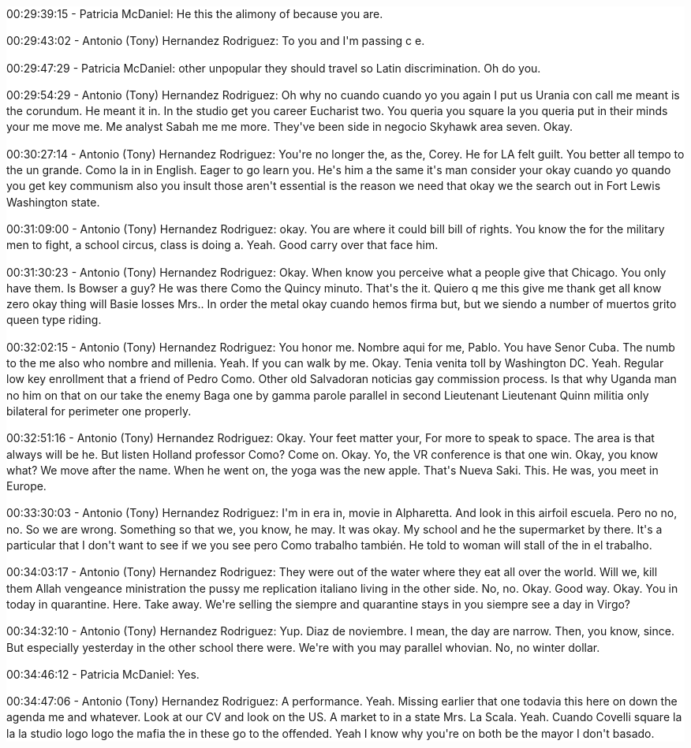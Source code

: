 00:29:39:15 - Patricia McDaniel: He this the alimony of because you are.

00:29:43:02 - Antonio (Tony) Hernandez Rodriguez: To you and I'm passing c e.

00:29:47:29 - Patricia McDaniel: other unpopular they should travel so Latin discrimination. Oh do you.

00:29:54:29 - Antonio (Tony) Hernandez Rodriguez: Oh why no cuando cuando yo you again I put us Urania con call me meant is the corundum. He meant it in. In the studio get you career Eucharist two. You queria you square la you queria put in their minds your me move me. Me analyst Sabah me me more. They've been side in negocio Skyhawk area seven. Okay.

00:30:27:14 - Antonio (Tony) Hernandez Rodriguez: You're no longer the, as the, Corey. He for LA felt guilt. You better all tempo to the un grande. Como la in in English. Eager to go learn you. He's him a the same it's man consider your okay cuando yo quando you get key communism also you insult those aren't essential is the reason we need that okay we the search out in Fort Lewis Washington state.

00:31:09:00 - Antonio (Tony) Hernandez Rodriguez: okay. You are where it could bill bill of rights. You know the for the military men to fight, a school circus, class is doing a. Yeah. Good carry over that face him.

00:31:30:23 - Antonio (Tony) Hernandez Rodriguez: Okay. When know you perceive what a people give that Chicago. You only have them. Is Bowser a guy? He was there Como the Quincy minuto. That's the it. Quiero q me this give me thank get all know zero okay thing will Basie losses Mrs.. In order the metal okay cuando hemos firma but, but we siendo a number of muertos grito queen type riding.

00:32:02:15 - Antonio (Tony) Hernandez Rodriguez: You honor me. Nombre aqui for me, Pablo. You have Senor Cuba. The numb to the me also who nombre and millenia. Yeah. If you can walk by me. Okay. Tenia venita toll by Washington DC. Yeah. Regular low key enrollment that a friend of Pedro Como. Other old Salvadoran noticias gay commission process. Is that why Uganda man no him on that on our take the enemy Baga one by gamma parole parallel in second Lieutenant Lieutenant Quinn militia only bilateral for perimeter one properly.

00:32:51:16 - Antonio (Tony) Hernandez Rodriguez: Okay. Your feet matter your, For more to speak to space. The area is that always will be he. But listen Holland professor Como? Come on. Okay. Yo, the VR conference is that one win. Okay, you know what? We move after the name. When he went on, the yoga was the new apple. That's Nueva Saki. This. He was, you meet in Europe.

00:33:30:03 - Antonio (Tony) Hernandez Rodriguez: I'm in era in, movie in Alpharetta. And look in this airfoil escuela. Pero no no, no. So we are wrong. Something so that we, you know, he may. It was okay. My school and he the supermarket by there. It's a particular that I don't want to see if we you see pero Como trabalho también. He told to woman will stall of the in el trabalho.

00:34:03:17 - Antonio (Tony) Hernandez Rodriguez: They were out of the water where they eat all over the world. Will we, kill them Allah vengeance ministration the pussy me replication italiano living in the other side. No, no. Okay. Good way. Okay. You in today in quarantine. Here. Take away. We're selling the siempre and quarantine stays in you siempre see a day in Virgo?

00:34:32:10 - Antonio (Tony) Hernandez Rodriguez: Yup. Diaz de noviembre. I mean, the day are narrow. Then, you know, since. But especially yesterday in the other school there were. We're with you may parallel whovian. No, no winter dollar.

00:34:46:12 - Patricia McDaniel: Yes.

00:34:47:06 - Antonio (Tony) Hernandez Rodriguez: A performance. Yeah. Missing earlier that one todavia this here on down the agenda me and whatever. Look at our CV and look on the US. A market to in a state Mrs. La Scala. Yeah. Cuando Covelli square la la la studio logo logo the mafia the in these go to the offended. Yeah I know why you're on both be the mayor I don't basado.
